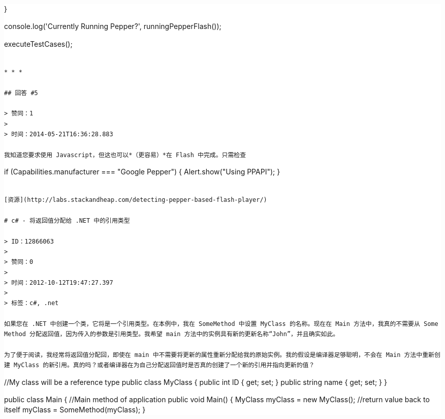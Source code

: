 }

console.log('Currently Running Pepper?', runningPepperFlash());

executeTestCases();​ 
```

* * *

## 回答 #5

> 赞同：1
> 
> 时间：2014-05-21T16:36:28.883

我知道您要求使用 Javascript，但这也可以*（更容易）*在 Flash 中完成。只需检查

```
if (Capabilities.manufacturer === "Google Pepper") {
    Alert.show("Using PPAPI");
} 
```

[资源](http://labs.stackandheap.com/detecting-pepper-based-flash-player/)

# c# - 将返回值分配给 .NET 中的引用类型

> ID：12866063
> 
> 赞同：0
> 
> 时间：2012-10-12T19:47:27.397
> 
> 标签：c#, .net

如果您在 .NET 中创建一个类，它将是一个引用类型。在本例中，我在 SomeMethod 中设置 MyClass 的名称。现在在 Main 方法中，我真的不需要从 SomeMethod 分配返回值，因为传入的参数是引用类型。我希望 main 方法中的实例具有新的更新名称“John”，并且确实如此。

为了便于阅读，我经常将返回值分配回，即使在 main 中不需要将更新的属性重新分配给我的原始实例。我的假设是编译器足够聪明，不会在 Main 方法中重新创建 MyClass 的新引用。真的吗？或者编译器在为自己分配返回值时是否真的创建了一个新的引用并指向更新的值？

```
//My class will be a reference type
public class MyClass 
{
    public int ID { get; set; }
    public string name { get; set; }
}

public class Main
{
    //Main method of application
    public void Main()
    {
        MyClass myClass = new MyClass();
        //return value back to itself
        myClass = SomeMethod(myClass);
    }
